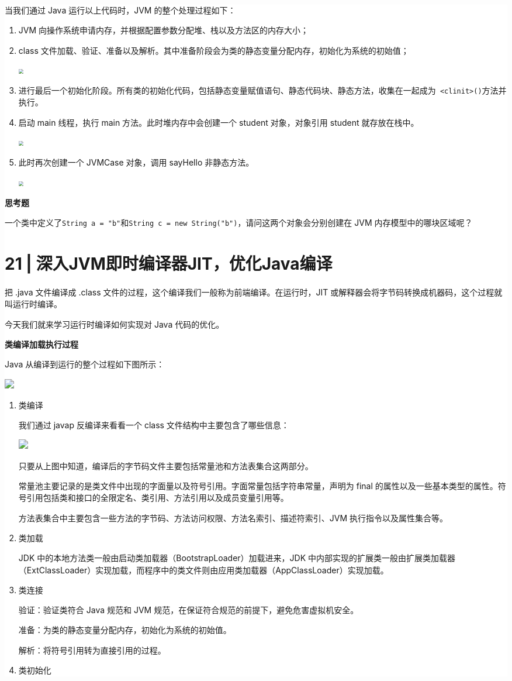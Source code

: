 当我们通过 Java 运行以上代码时，JVM 的整个处理过程如下：

1. JVM 向操作系统申请内存，并根据配置参数分配堆、栈以及方法区的内存大小；

2. class 文件加载、验证、准备以及解析。其中准备阶段会为类的静态变量分配内存，初始化为系统的初始值；

   <img src="https://technotes.oss-cn-shenzhen.aliyuncs.com/2021/images/20201120092352.jpg" style="zoom:50%;" />

3. 进行最后一个初始化阶段。所有类的初始化代码，包括静态变量赋值语句、静态代码块、静态方法，收集在一起成为` <clinit>()`方法并执行。

4. 启动 main 线程，执行 main 方法。此时堆内存中会创建一个 student 对象，对象引用 student 就存放在栈中。

   <img src="https://technotes.oss-cn-shenzhen.aliyuncs.com/2021/images/20201120092357.jpg" style="zoom: 50%;" />

5. 此时再次创建一个 JVMCase 对象，调用 sayHello 非静态方法。

   <img src="https://technotes.oss-cn-shenzhen.aliyuncs.com/2021/images/20201120092401.jpg" style="zoom:50%;" />

**思考题**

一个类中定义了`String a = "b"`和`String c = new String("b")`，请问这两个对象会分别创建在 JVM 内存模型中的哪块区域呢？

# 21 | 深入JVM即时编译器JIT，优化Java编译

把 .java 文件编译成 .class 文件的过程，这个编译我们一般称为前端编译。在运行时，JIT 或解释器会将字节码转换成机器码，这个过程就叫运行时编译。

今天我们就来学习运行时编译如何实现对 Java 代码的优化。

**类编译加载执行过程**

Java 从编译到运行的整个过程如下图所示：

![](https://technotes.oss-cn-shenzhen.aliyuncs.com/2021/images/20201120092406.jpg)

1. 类编译

   我们通过 javap 反编译来看看一个 class 文件结构中主要包含了哪些信息：

   ![](https://technotes.oss-cn-shenzhen.aliyuncs.com/2021/images/20201120092410.png)

   只要从上图中知道，编译后的字节码文件主要包括常量池和方法表集合这两部分。

   常量池主要记录的是类文件中出现的字面量以及符号引用。字面常量包括字符串常量，声明为 final 的属性以及一些基本类型的属性。符号引用包括类和接口的全限定名、类引用、方法引用以及成员变量引用等。

   方法表集合中主要包含一些方法的字节码、方法访问权限、方法名索引、描述符索引、JVM 执行指令以及属性集合等。

2. 类加载

   JDK 中的本地方法类一般由启动类加载器（BootstrapLoader）加载进来，JDK 中内部实现的扩展类一般由扩展类加载器（ExtClassLoader）实现加载，而程序中的类文件则由应用类加载器（AppClassLoader）实现加载。

3. 类连接

   验证：验证类符合 Java 规范和 JVM 规范，在保证符合规范的前提下，避免危害虚拟机安全。

   准备：为类的静态变量分配内存，初始化为系统的初始值。

   解析：将符号引用转为直接引用的过程。

4. 类初始化
